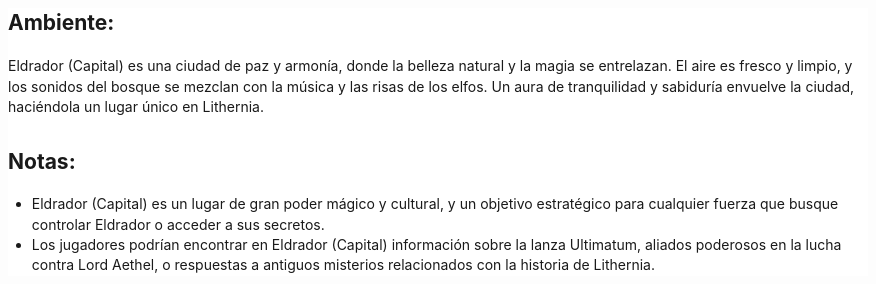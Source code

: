 ## Ambiente:

Eldrador (Capital) es una ciudad de paz y armonía, donde la belleza natural y la magia se entrelazan. El aire es fresco y limpio, y los sonidos del bosque se mezclan con la música y las risas de los elfos. Un aura de tranquilidad y sabiduría envuelve la ciudad, haciéndola un lugar único en Lithernia.

## Notas:

- Eldrador (Capital) es un lugar de gran poder mágico y cultural, y un objetivo estratégico para cualquier fuerza que busque controlar Eldrador o acceder a sus secretos.
- Los jugadores podrían encontrar en Eldrador (Capital) información sobre la lanza Ultimatum, aliados poderosos en la lucha contra Lord Aethel, o respuestas a antiguos misterios relacionados con la historia de Lithernia.